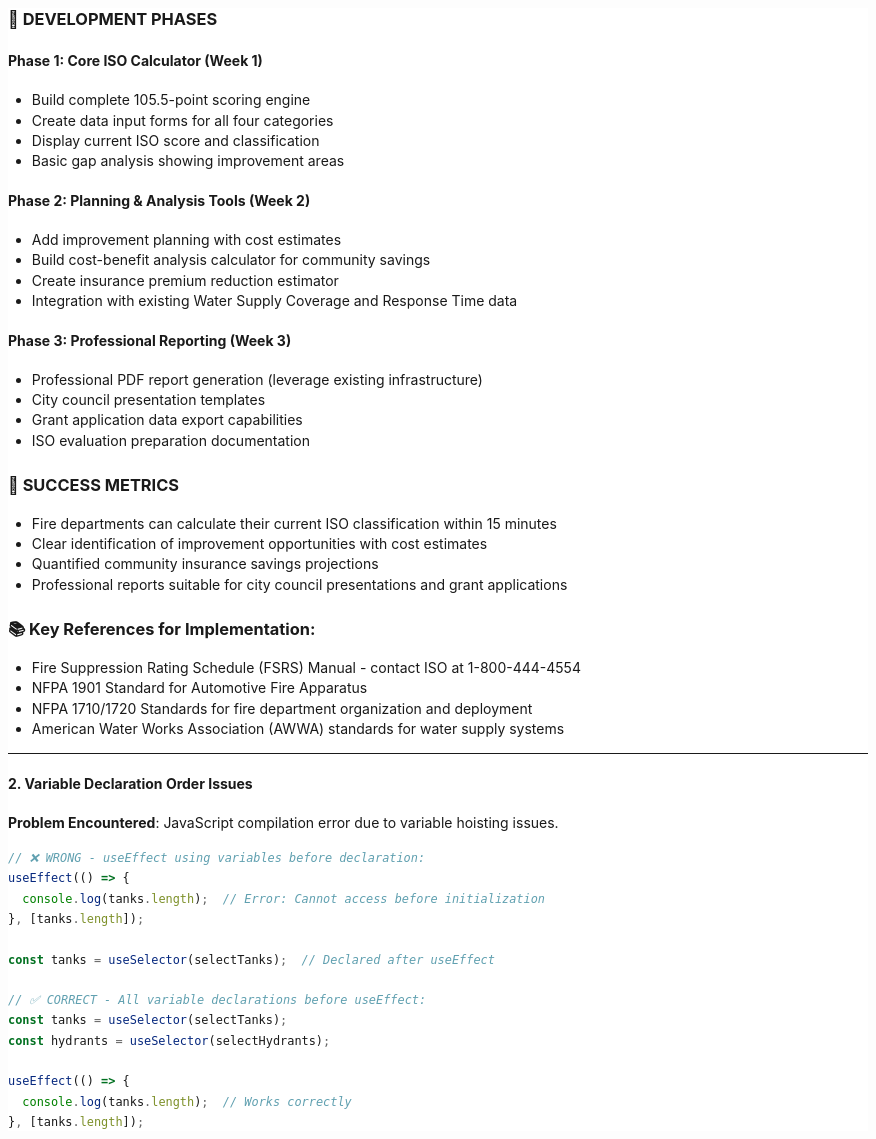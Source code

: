 ### 🚀 **DEVELOPMENT PHASES**

#### **Phase 1: Core ISO Calculator** (Week 1)
- Build complete 105.5-point scoring engine
- Create data input forms for all four categories
- Display current ISO score and classification
- Basic gap analysis showing improvement areas

#### **Phase 2: Planning & Analysis Tools** (Week 2)
- Add improvement planning with cost estimates
- Build cost-benefit analysis calculator for community savings
- Create insurance premium reduction estimator
- Integration with existing Water Supply Coverage and Response Time data

#### **Phase 3: Professional Reporting** (Week 3)
- Professional PDF report generation (leverage existing infrastructure)
- City council presentation templates
- Grant application data export capabilities
- ISO evaluation preparation documentation

### 🎯 **SUCCESS METRICS**
- Fire departments can calculate their current ISO classification within 15 minutes
- Clear identification of improvement opportunities with cost estimates
- Quantified community insurance savings projections
- Professional reports suitable for city council presentations and grant applications

### 📚 **Key References for Implementation**:
- Fire Suppression Rating Schedule (FSRS) Manual - contact ISO at 1-800-444-4554
- NFPA 1901 Standard for Automotive Fire Apparatus
- NFPA 1710/1720 Standards for fire department organization and deployment
- American Water Works Association (AWWA) standards for water supply systems

---

#### **2. Variable Declaration Order Issues**
**Problem Encountered**: JavaScript compilation error due to variable hoisting issues.
```typescript
// ❌ WRONG - useEffect using variables before declaration:
useEffect(() => {
  console.log(tanks.length);  // Error: Cannot access before initialization
}, [tanks.length]);

const tanks = useSelector(selectTanks);  // Declared after useEffect

// ✅ CORRECT - All variable declarations before useEffect:
const tanks = useSelector(selectTanks);
const hydrants = useSelector(selectHydrants);

useEffect(() => {
  console.log(tanks.length);  // Works correctly
}, [tanks.length]);
```

